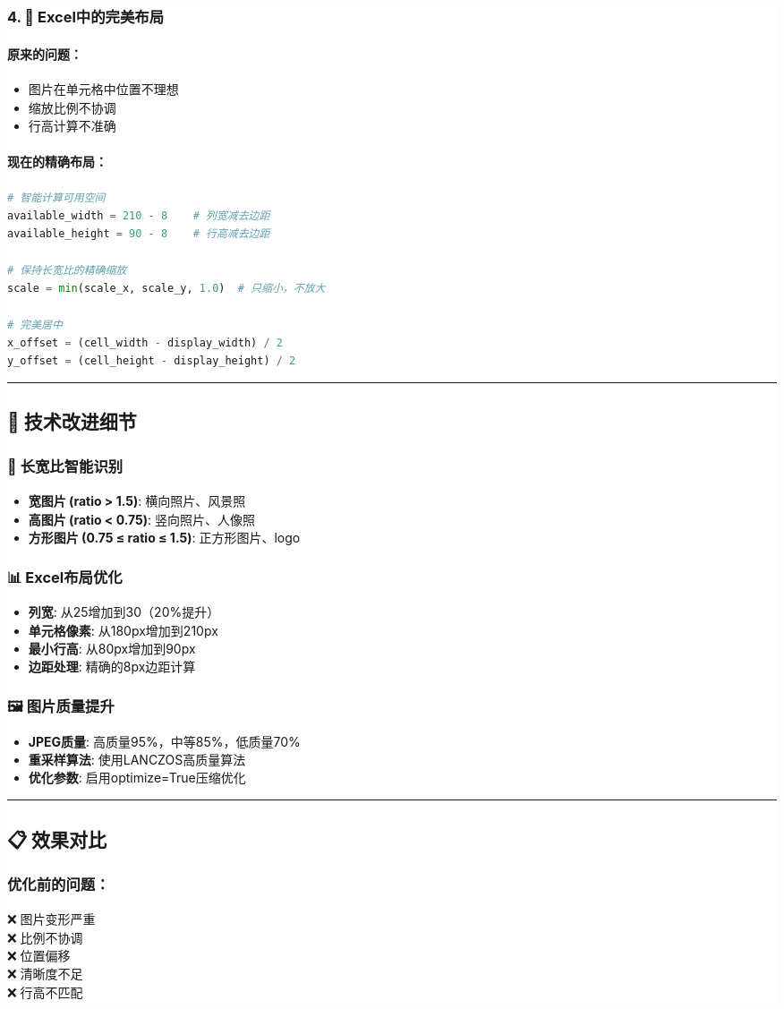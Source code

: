 ### 4. **📐 Excel中的完美布局**

#### 原来的问题：
- 图片在单元格中位置不理想
- 缩放比例不协调
- 行高计算不准确

#### 现在的精确布局：
```python
# 智能计算可用空间
available_width = 210 - 8    # 列宽减去边距
available_height = 90 - 8    # 行高减去边距

# 保持长宽比的精确缩放
scale = min(scale_x, scale_y, 1.0)  # 只缩小，不放大

# 完美居中
x_offset = (cell_width - display_width) / 2
y_offset = (cell_height - display_height) / 2
```

---

## 🔧 **技术改进细节**

### 🎯 **长宽比智能识别**
- **宽图片 (ratio > 1.5)**: 横向照片、风景照
- **高图片 (ratio < 0.75)**: 竖向照片、人像照  
- **方形图片 (0.75 ≤ ratio ≤ 1.5)**: 正方形图片、logo

### 📊 **Excel布局优化**
- **列宽**: 从25增加到30（20%提升）
- **单元格像素**: 从180px增加到210px
- **最小行高**: 从80px增加到90px
- **边距处理**: 精确的8px边距计算

### 🖼️ **图片质量提升**
- **JPEG质量**: 高质量95%，中等85%，低质量70%
- **重采样算法**: 使用LANCZOS高质量算法
- **优化参数**: 启用optimize=True压缩优化

---

## 📋 **效果对比**

### 优化前的问题：
❌ 图片变形严重  
❌ 比例不协调  
❌ 位置偏移  
❌ 清晰度不足  
❌ 行高不匹配  
